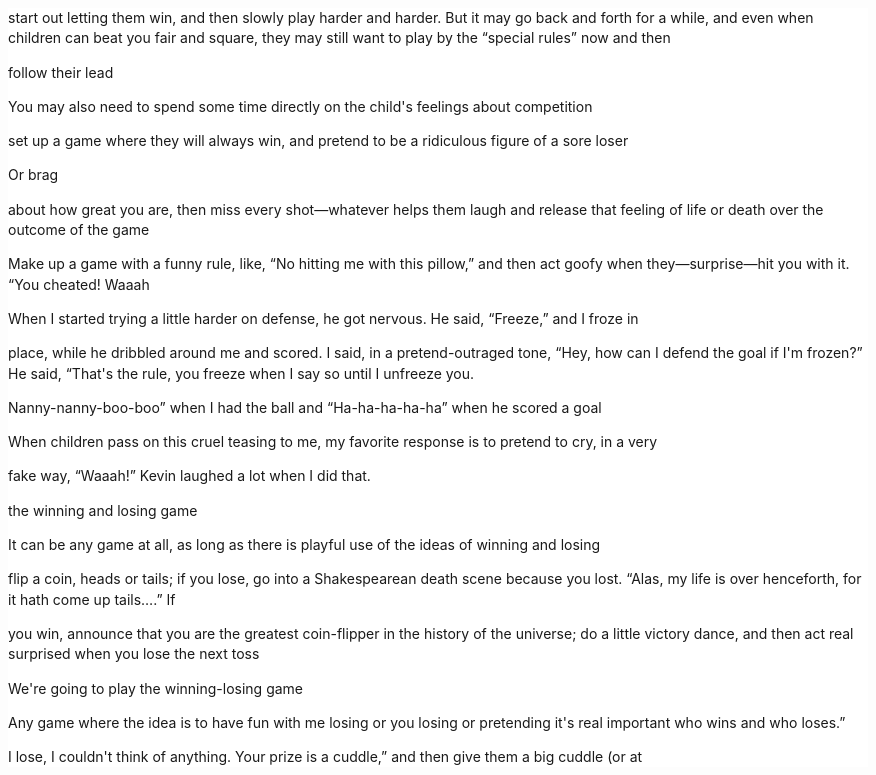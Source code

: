 start out letting them win, and then slowly play harder and harder.
But it may go back and forth for a while, and even when children can
beat you fair and square, they may still want to play by the “special
rules” now and then

follow their lead

You may also need to spend some time directly on the child\'s feelings
about competition

set up a game where they will always win, and pretend to be a
ridiculous figure of a sore loser

Or brag

about how great you are, then miss every shot—whatever helps them
laugh and release that feeling of life or death over the outcome of
the game

Make up a game with a funny rule, like, “No hitting me with this
pillow,” and then act goofy when they—surprise—hit you with it. “You
cheated! Waaah

When I started trying a little harder on defense, he got nervous. He
said, “Freeze,” and I froze in

place, while he dribbled around me and scored. I said, in a
pretend-outraged tone, “Hey, how can I defend the goal if I\'m
frozen?” He said, “That\'s the rule, you freeze when I say so until I
unfreeze you.

Nanny-nanny-boo-boo” when I had the ball and “Ha-ha-ha-ha-ha” when he
scored a goal

When children pass on this cruel teasing to me, my favorite response
is to pretend to cry, in a very

fake way, “Waaah!” Kevin laughed a lot when I did that.

the winning and losing game

It can be any game at all, as long as there is playful use of the
ideas of winning and losing

flip a coin, heads or tails; if you lose, go into a Shakespearean
death scene because you lost. “Alas, my life is over henceforth, for
it hath come up tails….” If

you win, announce that you are the greatest coin-flipper in the
history of the universe; do a little victory dance, and then act real
surprised when you lose the next toss

We\'re going to play the winning-losing game

Any game where the idea is to have fun with me losing or you losing or
pretending it\'s real important who wins and who loses.”

I lose, I couldn\'t think of anything. Your prize is a cuddle,” and
then give them a big cuddle (or at
